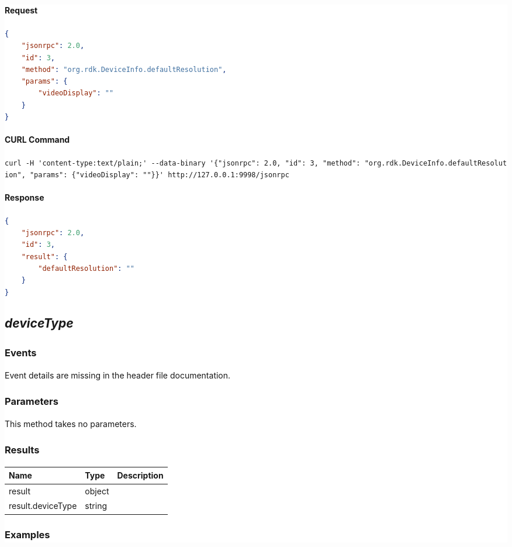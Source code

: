 
#### Request

```json
{
    "jsonrpc": 2.0,
    "id": 3,
    "method": "org.rdk.DeviceInfo.defaultResolution",
    "params": {
        "videoDisplay": ""
    }
}
```


#### CURL Command

```curl
curl -H 'content-type:text/plain;' --data-binary '{"jsonrpc": 2.0, "id": 3, "method": "org.rdk.DeviceInfo.defaultResolution", "params": {"videoDisplay": ""}}' http://127.0.0.1:9998/jsonrpc
```


#### Response

```json
{
    "jsonrpc": 2.0,
    "id": 3,
    "result": {
        "defaultResolution": ""
    }
}
```

<a id="deviceType"></a>
## *deviceType*



### Events
Event details are missing in the header file documentation.
### Parameters
This method takes no parameters.
### Results
| Name | Type | Description |
| :-------- | :-------- | :-------- |
| result | object |  |
| result.deviceType | string |  |

### Examples
